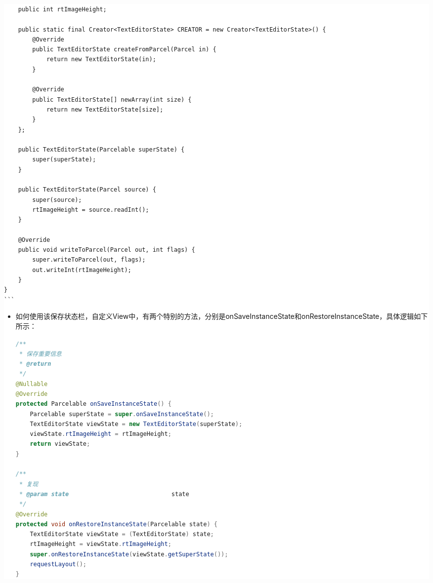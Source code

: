         public int rtImageHeight;
    
        public static final Creator<TextEditorState> CREATOR = new Creator<TextEditorState>() {
            @Override
            public TextEditorState createFromParcel(Parcel in) {
                return new TextEditorState(in);
            }
    
            @Override
            public TextEditorState[] newArray(int size) {
                return new TextEditorState[size];
            }
        };
    
        public TextEditorState(Parcelable superState) {
            super(superState);
        }
    
        public TextEditorState(Parcel source) {
            super(source);
            rtImageHeight = source.readInt();
        }
    
        @Override
        public void writeToParcel(Parcel out, int flags) {
            super.writeToParcel(out, flags);
            out.writeInt(rtImageHeight);
        }
    }
    ```
- 如何使用该保存状态栏，自定义View中，有两个特别的方法，分别是onSaveInstanceState和onRestoreInstanceState，具体逻辑如下所示：
    ```java
    /**
     * 保存重要信息
     * @return
     */
    @Nullable
    @Override
    protected Parcelable onSaveInstanceState() {
        Parcelable superState = super.onSaveInstanceState();
        TextEditorState viewState = new TextEditorState(superState);
        viewState.rtImageHeight = rtImageHeight;
        return viewState;
    }
    
    /**
     * 复现
     * @param state								state
     */
    @Override
    protected void onRestoreInstanceState(Parcelable state) {
        TextEditorState viewState = (TextEditorState) state;
        rtImageHeight = viewState.rtImageHeight;
        super.onRestoreInstanceState(viewState.getSuperState());
        requestLayout();
    }
    ```

